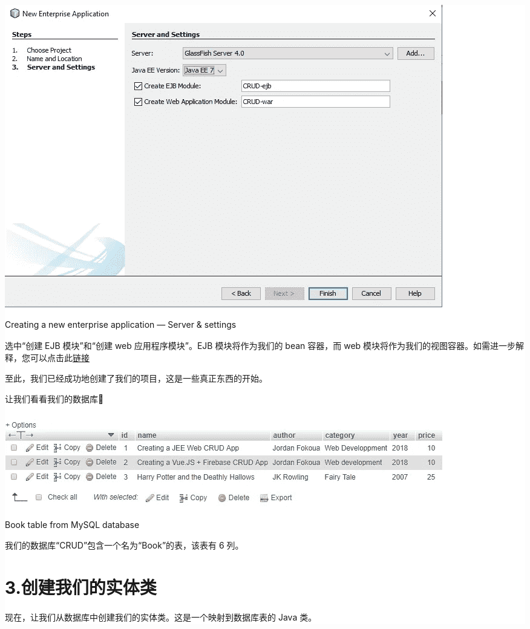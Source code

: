 ![](img/24a4d17e01529a053a42caa193eb43d8.png)

Creating a new enterprise application — Server & settings

选中“创建 EJB 模块”和“创建 web 应用程序模块”。EJB 模块将作为我们的 bean 容器，而 web 模块将作为我们的视图容器。如需进一步解释，您可以点击此[链接](https://docs.oracle.com/javaee/7/tutorial/overview003.htm)

至此，我们已经成功地创建了我们的项目，这是一些真正东西的开始。

让我们看看我们的数据库👀

![](img/996bfc47dc5dcbf5f4d3c9e93ee4b7a6.png)

Book table from MySQL database

我们的数据库“CRUD”包含一个名为“Book”的表，该表有 6 列。

# 3.创建我们的实体类

现在，让我们从数据库中创建我们的实体类。这是一个映射到数据库表的 Java 类。
